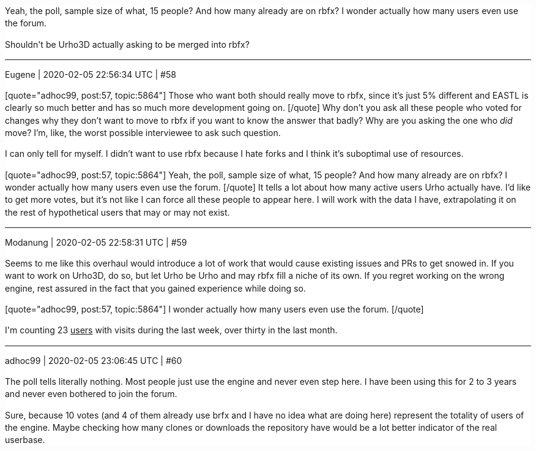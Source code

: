 Yeah, the poll, sample size of what, 15 people? And how many already are on rbfx? I wonder actually how many users even use the forum.

Shouldn't be Urho3D actually asking to be merged into rbfx?

-------------------------

Eugene | 2020-02-05 22:56:34 UTC | #58

[quote="adhoc99, post:57, topic:5864"]
Those who want both should really move to rbfx, since it’s just 5% different and EASTL is clearly so much better and has so much more development going on.
[/quote]
Why don’t you ask all these people who voted for changes why they don’t want to move to rbfx if you want to know the answer that badly?
Why are you asking the one who *did* move?
I’m, like, the worst possible interviewee to ask such question.

I can only tell for myself. I didn’t want to use rbfx because I hate forks and I think it’s suboptimal use of resources.

[quote="adhoc99, post:57, topic:5864"]
Yeah, the poll, sample size of what, 15 people? And how many already are on rbfx? I wonder actually how many users even use the forum.
[/quote]
It tells a lot about how many active users Urho actually have. 
I’d like to get more votes, but it’s not like I can force all these people to appear here.
I will work with the data I have, extrapolating it on the rest of hypothetical users that may or may not exist.

-------------------------

Modanung | 2020-02-05 22:58:31 UTC | #59

Seems to me like this overhaul would introduce a lot of work that would cause existing issues and PRs to get snowed in. If you want to work on Urho3D, do so, but let Urho be Urho and may rbfx fill a niche of its own. If you regret working on the wrong engine, rest assured in the fact that you gained experience while doing so.


[quote="adhoc99, post:57, topic:5864"]
I wonder actually how many users even use the forum.
[/quote]

I'm counting 23 [users](https://discourse.urho3d.io/u) with visits during the last week, over thirty in the last month.

-------------------------

adhoc99 | 2020-02-05 23:06:45 UTC | #60

The poll tells literally nothing. Most people just use the engine and never even step here. I have been using this for 2 to 3 years and never even bothered to join the forum.

Sure, because 10 votes (and 4 of them already use brfx and I have no idea what are doing here) represent the totality of users of the engine. Maybe checking how many clones or downloads the repository have would be a lot better indicator of the real userbase.
